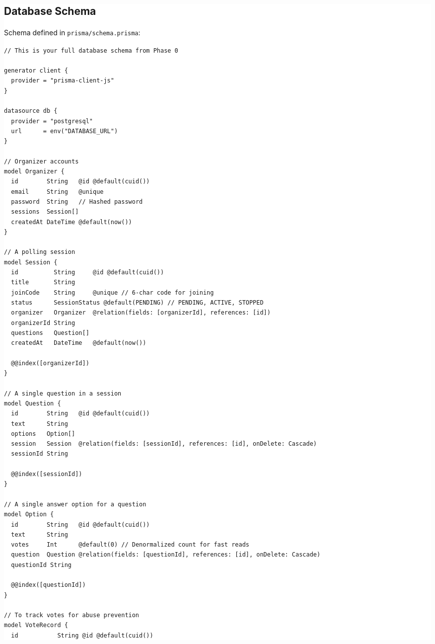 ## Database Schema

Schema defined in `prisma/schema.prisma`:

```prisma
// This is your full database schema from Phase 0

generator client {
  provider = "prisma-client-js"
}

datasource db {
  provider = "postgresql"
  url      = env("DATABASE_URL")
}

// Organizer accounts
model Organizer {
  id        String   @id @default(cuid())
  email     String   @unique
  password  String   // Hashed password
  sessions  Session[]
  createdAt DateTime @default(now())
}

// A polling session
model Session {
  id          String     @id @default(cuid())
  title       String
  joinCode    String     @unique // 6-char code for joining
  status      SessionStatus @default(PENDING) // PENDING, ACTIVE, STOPPED
  organizer   Organizer  @relation(fields: [organizerId], references: [id])
  organizerId String
  questions   Question[]
  createdAt   DateTime   @default(now())
  
  @@index([organizerId])
}

// A single question in a session
model Question {
  id        String   @id @default(cuid())
  text      String
  options   Option[]
  session   Session  @relation(fields: [sessionId], references: [id], onDelete: Cascade)
  sessionId String
  
  @@index([sessionId])
}

// A single answer option for a question
model Option {
  id        String   @id @default(cuid())
  text      String
  votes     Int      @default(0) // Denormalized count for fast reads
  question  Question @relation(fields: [questionId], references: [id], onDelete: Cascade)
  questionId String
  
  @@index([questionId])
}

// To track votes for abuse prevention
model VoteRecord {
  id           String @id @default(cuid())
```